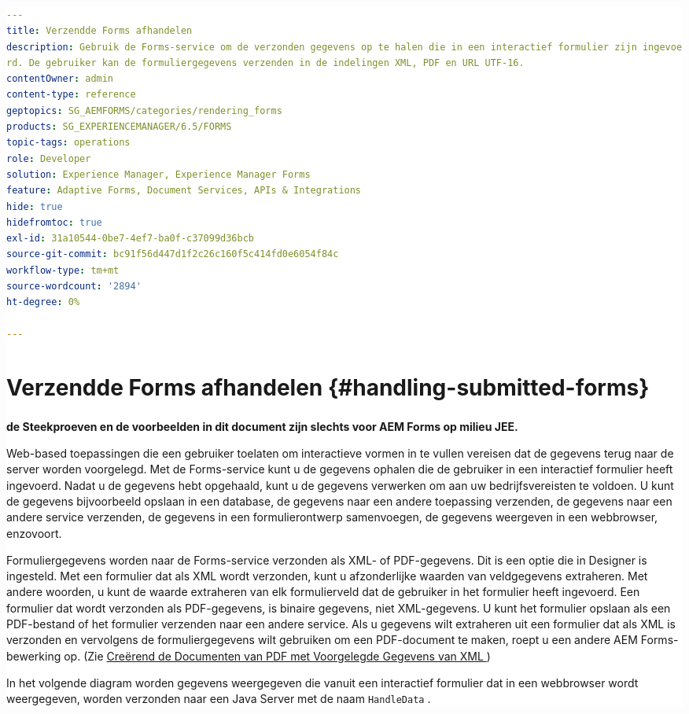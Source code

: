 ```yaml
---
title: Verzendde Forms afhandelen
description: Gebruik de Forms-service om de verzonden gegevens op te halen die in een interactief formulier zijn ingevoerd. De gebruiker kan de formuliergegevens verzenden in de indelingen XML, PDF en URL UTF-16.
contentOwner: admin
content-type: reference
geptopics: SG_AEMFORMS/categories/rendering_forms
products: SG_EXPERIENCEMANAGER/6.5/FORMS
topic-tags: operations
role: Developer
solution: Experience Manager, Experience Manager Forms
feature: Adaptive Forms, Document Services, APIs & Integrations
hide: true
hidefromtoc: true
exl-id: 31a10544-0be7-4ef7-ba0f-c37099d36bcb
source-git-commit: bc91f56d447d1f2c26c160f5c414fd0e6054f84c
workflow-type: tm+mt
source-wordcount: '2894'
ht-degree: 0%

---
```


# Verzendde Forms afhandelen {#handling-submitted-forms}

**de Steekproeven en de voorbeelden in dit document zijn slechts voor AEM Forms op milieu JEE.**

Web-based toepassingen die een gebruiker toelaten om interactieve vormen in te vullen vereisen dat de gegevens terug naar de server worden voorgelegd. Met de Forms-service kunt u de gegevens ophalen die de gebruiker in een interactief formulier heeft ingevoerd. Nadat u de gegevens hebt opgehaald, kunt u de gegevens verwerken om aan uw bedrijfsvereisten te voldoen. U kunt de gegevens bijvoorbeeld opslaan in een database, de gegevens naar een andere toepassing verzenden, de gegevens naar een andere service verzenden, de gegevens in een formulierontwerp samenvoegen, de gegevens weergeven in een webbrowser, enzovoort.

Formuliergegevens worden naar de Forms-service verzonden als XML- of PDF-gegevens. Dit is een optie die in Designer is ingesteld. Met een formulier dat als XML wordt verzonden, kunt u afzonderlijke waarden van veldgegevens extraheren. Met andere woorden, u kunt de waarde extraheren van elk formulierveld dat de gebruiker in het formulier heeft ingevoerd. Een formulier dat wordt verzonden als PDF-gegevens, is binaire gegevens, niet XML-gegevens. U kunt het formulier opslaan als een PDF-bestand of het formulier verzenden naar een andere service. Als u gegevens wilt extraheren uit een formulier dat als XML is verzonden en vervolgens de formuliergegevens wilt gebruiken om een PDF-document te maken, roept u een andere AEM Forms-bewerking op. (Zie [ Creërend de Documenten van PDF met Voorgelegde Gegevens van XML ](/help/forms/developing/creating-pdf-documents-submitted-xml.md))

In het volgende diagram worden gegevens weergegeven die vanuit een interactief formulier dat in een webbrowser wordt weergegeven, worden verzonden naar een Java Server met de naam `HandleData` .

